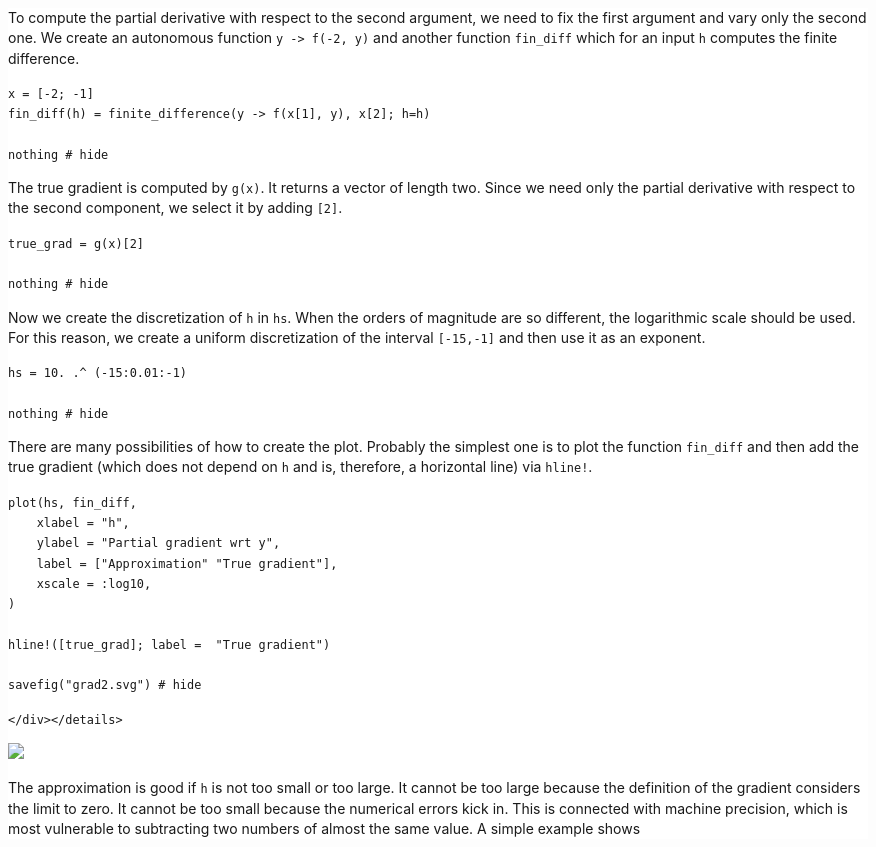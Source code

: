 To compute the partial derivative with respect to the second argument, we need to fix the first argument and vary only the second one. We create an autonomous function ```y -> f(-2, y)``` and another function ```fin_diff``` which for an input ```h``` computes the finite difference.

```@example optim
x = [-2; -1]
fin_diff(h) = finite_difference(y -> f(x[1], y), x[2]; h=h)

nothing # hide
```

The true gradient is computed by ```g(x)```. It returns a vector of length two. Since we need only the partial derivative with respect to the second component, we select it by adding  ```[2]```.

```@example optim
true_grad = g(x)[2]

nothing # hide
```

Now we create the discretization of ``h`` in ```hs```. When the orders of magnitude are so different, the logarithmic scale should be used. For this reason, we create a uniform discretization of the interval ``[-15,-1]`` and then use it as an exponent.

```@example optim
hs = 10. .^ (-15:0.01:-1)

nothing # hide
```

There are many possibilities of how to create the plot. Probably the simplest one is to plot the function ```fin_diff``` and then add the true gradient (which does not depend on ``h`` and is, therefore, a horizontal line) via ```hline!```.

```@example optim
plot(hs, fin_diff,
    xlabel = "h",
    ylabel = "Partial gradient wrt y",
    label = ["Approximation" "True gradient"],
    xscale = :log10,
)

hline!([true_grad]; label =  "True gradient")

savefig("grad2.svg") # hide
```

```@raw html
</div></details>
```

![](grad2.svg)

The approximation is good if ``h`` is not too small or too large. It cannot be too large because the definition of the gradient considers the limit to zero. It cannot be too small because the numerical errors kick in. This is connected with machine precision, which is most vulnerable to subtracting two numbers of almost the same value. A simple example shows
